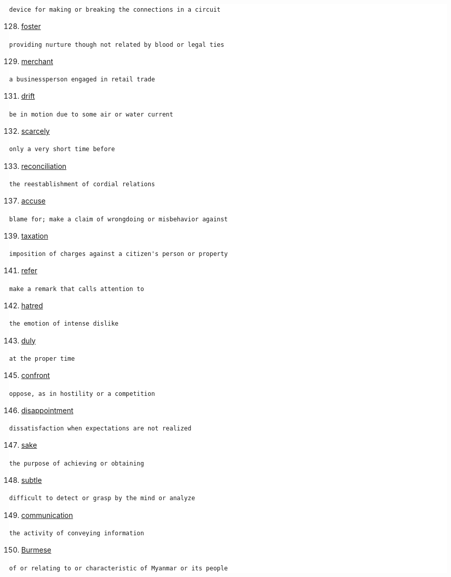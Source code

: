     device for making or breaking the connections in a circuit

128.  [foster](https://www.vocabulary.com/dictionary/foster)

    providing nurture though not related by blood or legal ties

129.  [merchant](https://www.vocabulary.com/dictionary/merchant)

    a businessperson engaged in retail trade

131.  [drift](https://www.vocabulary.com/dictionary/drift)

    be in motion due to some air or water current

132.  [scarcely](https://www.vocabulary.com/dictionary/scarcely)

    only a very short time before

133.  [reconciliation](https://www.vocabulary.com/dictionary/reconciliation)

    the reestablishment of cordial relations

137.  [accuse](https://www.vocabulary.com/dictionary/accuse)

    blame for; make a claim of wrongdoing or misbehavior against

139.  [taxation](https://www.vocabulary.com/dictionary/taxation)

    imposition of charges against a citizen's person or property

141.  [refer](https://www.vocabulary.com/dictionary/refer)

    make a remark that calls attention to

142.  [hatred](https://www.vocabulary.com/dictionary/hatred)

    the emotion of intense dislike

143.  [duly](https://www.vocabulary.com/dictionary/duly)

    at the proper time

145.  [confront](https://www.vocabulary.com/dictionary/confront)

    oppose, as in hostility or a competition

146.  [disappointment](https://www.vocabulary.com/dictionary/disappointment)

    dissatisfaction when expectations are not realized

147.  [sake](https://www.vocabulary.com/dictionary/sake)

    the purpose of achieving or obtaining

148.  [subtle](https://www.vocabulary.com/dictionary/subtle)

    difficult to detect or grasp by the mind or analyze

149.  [communication](https://www.vocabulary.com/dictionary/communication)

    the activity of conveying information

150.  [Burmese](https://www.vocabulary.com/dictionary/Burmese)

    of or relating to or characteristic of Myanmar or its people
